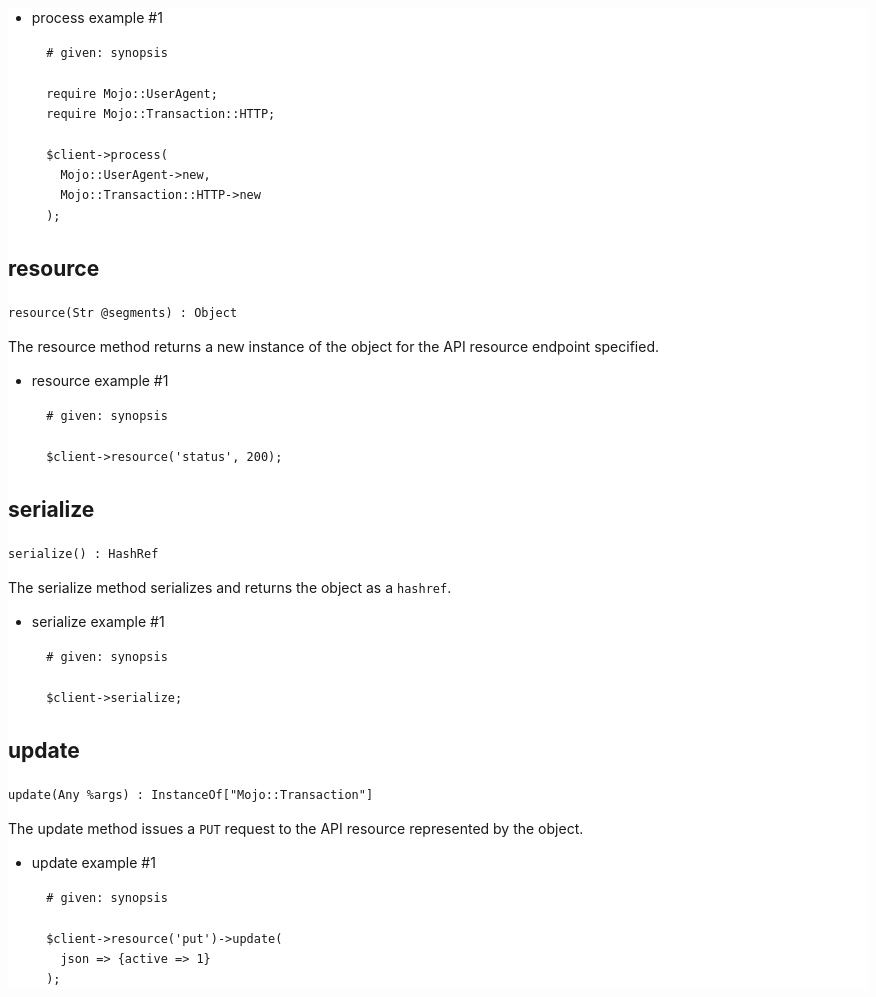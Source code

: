 - process example #1

        # given: synopsis

        require Mojo::UserAgent;
        require Mojo::Transaction::HTTP;

        $client->process(
          Mojo::UserAgent->new,
          Mojo::Transaction::HTTP->new
        );

## resource

    resource(Str @segments) : Object

The resource method returns a new instance of the object for the API resource
endpoint specified.

- resource example #1

        # given: synopsis

        $client->resource('status', 200);

## serialize

    serialize() : HashRef

The serialize method serializes and returns the object as a `hashref`.

- serialize example #1

        # given: synopsis

        $client->serialize;

## update

    update(Any %args) : InstanceOf["Mojo::Transaction"]

The update method issues a `PUT` request to the API resource represented by
the object.

- update example #1

        # given: synopsis

        $client->resource('put')->update(
          json => {active => 1}
        );

